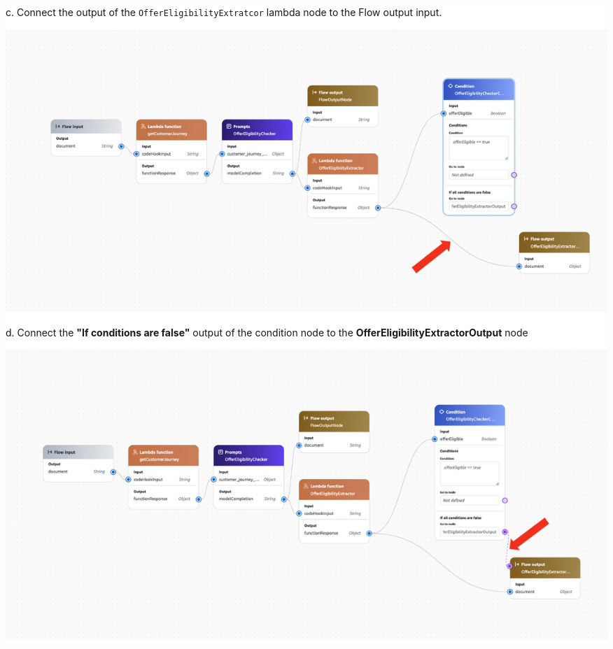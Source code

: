 
c. Connect the output of the `OfferEligibilityExtratcor` lambda node to the Flow output input.


![Connect lambda output to flow output](/static/Module3/images/prompt-flow-connect-ofelambda-output.png)


d. Connect the **"If conditions are false"** output of the condition node to the **OfferEligibilityExtractorOutput** node


![Connect condition false output to flow output](/static/Module3/images/prompt-flow-connect-condition-to-output.png)
